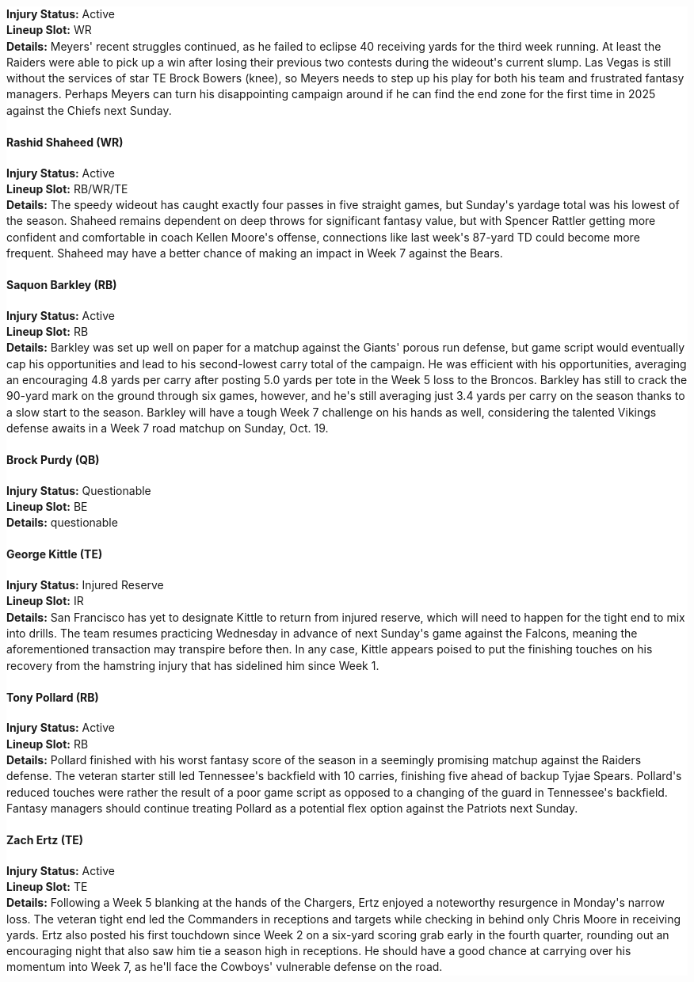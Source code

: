 **Injury Status:** Active <br>
**Lineup Slot:** WR <br>
**Details:** Meyers' recent struggles continued, as he failed to eclipse 40 receiving yards for the third week running. At least the Raiders were able to pick up a win after losing their previous two contests during the wideout's current slump. Las Vegas is still without the services of star TE Brock Bowers (knee), so Meyers needs to step up his play for both his team and frustrated fantasy managers. Perhaps Meyers can turn his disappointing campaign around if he can find the end zone for the first time in 2025 against the Chiefs next Sunday.
#### Rashid Shaheed (WR)
**Injury Status:** Active <br>
**Lineup Slot:** RB/WR/TE <br>
**Details:** The speedy wideout  has caught exactly four passes in five straight games, but Sunday's yardage total was his lowest of the season. Shaheed remains dependent on deep throws for significant fantasy value, but with Spencer Rattler getting more confident and comfortable in coach Kellen Moore's offense, connections like last week's 87-yard TD could become more frequent. Shaheed may have a better chance of making an impact in Week 7 against the Bears.
#### Saquon Barkley (RB)
**Injury Status:** Active <br>
**Lineup Slot:** RB <br>
**Details:** Barkley was set up well on paper for a matchup against the Giants' porous run defense, but game script would eventually cap his opportunities and lead to his second-lowest carry total of the campaign. He was efficient with his opportunities, averaging an encouraging 4.8 yards per carry after posting 5.0 yards per tote in the Week 5 loss to the Broncos. Barkley has still to crack the 90-yard mark on the ground through six games, however, and he's still averaging just 3.4 yards per carry on the season thanks to a slow start to the season. Barkley will have a tough Week 7 challenge on his hands as well, considering the talented Vikings defense awaits in a Week 7 road matchup on Sunday, Oct. 19.
#### Brock Purdy (QB)
**Injury Status:** Questionable <br>
**Lineup Slot:** BE <br>
**Details:** questionable
#### George Kittle (TE)
**Injury Status:** Injured Reserve <br>
**Lineup Slot:** IR <br>
**Details:** San Francisco has yet to designate Kittle to return from injured reserve, which will need to happen for the tight end to mix into drills. The team resumes practicing Wednesday in advance of next Sunday's game against the Falcons, meaning the aforementioned transaction may transpire before then. In any case, Kittle appears poised to put the finishing touches on his recovery from the hamstring injury that has sidelined him since Week 1.
#### Tony Pollard (RB)
**Injury Status:** Active <br>
**Lineup Slot:** RB <br>
**Details:** Pollard finished with his worst fantasy score of the season in a seemingly promising matchup against the Raiders defense. The veteran starter still led Tennessee's backfield with 10 carries, finishing five ahead of backup Tyjae Spears. Pollard's reduced touches were rather the result of a poor game script as opposed to a changing of the guard in Tennessee's backfield. Fantasy managers should continue treating Pollard as a potential flex option against the Patriots next Sunday.
#### Zach Ertz (TE)
**Injury Status:** Active <br>
**Lineup Slot:** TE <br>
**Details:** Following a Week 5 blanking at the hands of the Chargers, Ertz enjoyed a noteworthy resurgence in Monday's narrow loss. The veteran tight end led the Commanders in receptions and targets while checking in behind only Chris Moore in receiving yards. Ertz also posted his first touchdown since Week 2 on a six-yard scoring grab early in the fourth quarter, rounding out an encouraging night that also saw him tie a season high in receptions. He should have a good chance at carrying over his momentum into Week 7, as he'll face the Cowboys' vulnerable defense on the road.

